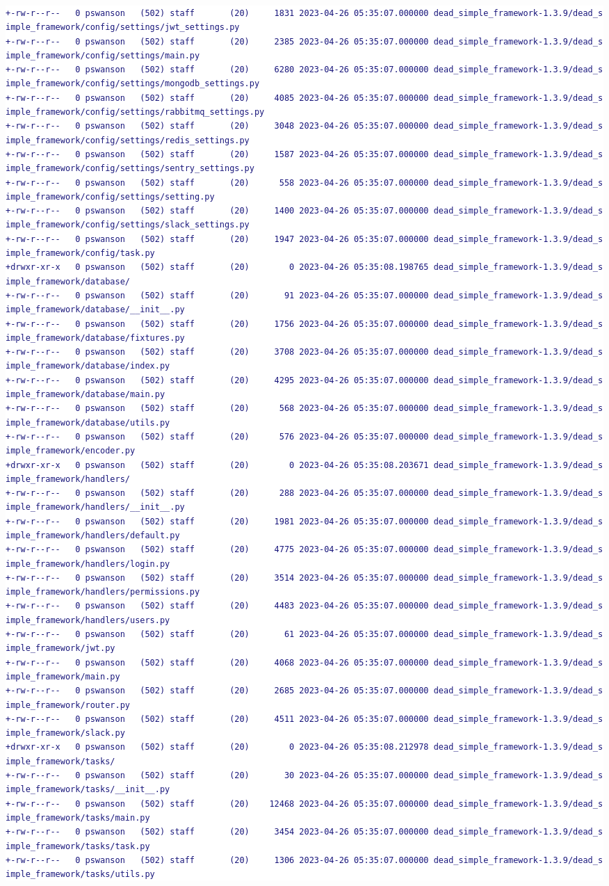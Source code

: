 ```diff
+-rw-r--r--   0 pswanson   (502) staff       (20)     1831 2023-04-26 05:35:07.000000 dead_simple_framework-1.3.9/dead_simple_framework/config/settings/jwt_settings.py
+-rw-r--r--   0 pswanson   (502) staff       (20)     2385 2023-04-26 05:35:07.000000 dead_simple_framework-1.3.9/dead_simple_framework/config/settings/main.py
+-rw-r--r--   0 pswanson   (502) staff       (20)     6280 2023-04-26 05:35:07.000000 dead_simple_framework-1.3.9/dead_simple_framework/config/settings/mongodb_settings.py
+-rw-r--r--   0 pswanson   (502) staff       (20)     4085 2023-04-26 05:35:07.000000 dead_simple_framework-1.3.9/dead_simple_framework/config/settings/rabbitmq_settings.py
+-rw-r--r--   0 pswanson   (502) staff       (20)     3048 2023-04-26 05:35:07.000000 dead_simple_framework-1.3.9/dead_simple_framework/config/settings/redis_settings.py
+-rw-r--r--   0 pswanson   (502) staff       (20)     1587 2023-04-26 05:35:07.000000 dead_simple_framework-1.3.9/dead_simple_framework/config/settings/sentry_settings.py
+-rw-r--r--   0 pswanson   (502) staff       (20)      558 2023-04-26 05:35:07.000000 dead_simple_framework-1.3.9/dead_simple_framework/config/settings/setting.py
+-rw-r--r--   0 pswanson   (502) staff       (20)     1400 2023-04-26 05:35:07.000000 dead_simple_framework-1.3.9/dead_simple_framework/config/settings/slack_settings.py
+-rw-r--r--   0 pswanson   (502) staff       (20)     1947 2023-04-26 05:35:07.000000 dead_simple_framework-1.3.9/dead_simple_framework/config/task.py
+drwxr-xr-x   0 pswanson   (502) staff       (20)        0 2023-04-26 05:35:08.198765 dead_simple_framework-1.3.9/dead_simple_framework/database/
+-rw-r--r--   0 pswanson   (502) staff       (20)       91 2023-04-26 05:35:07.000000 dead_simple_framework-1.3.9/dead_simple_framework/database/__init__.py
+-rw-r--r--   0 pswanson   (502) staff       (20)     1756 2023-04-26 05:35:07.000000 dead_simple_framework-1.3.9/dead_simple_framework/database/fixtures.py
+-rw-r--r--   0 pswanson   (502) staff       (20)     3708 2023-04-26 05:35:07.000000 dead_simple_framework-1.3.9/dead_simple_framework/database/index.py
+-rw-r--r--   0 pswanson   (502) staff       (20)     4295 2023-04-26 05:35:07.000000 dead_simple_framework-1.3.9/dead_simple_framework/database/main.py
+-rw-r--r--   0 pswanson   (502) staff       (20)      568 2023-04-26 05:35:07.000000 dead_simple_framework-1.3.9/dead_simple_framework/database/utils.py
+-rw-r--r--   0 pswanson   (502) staff       (20)      576 2023-04-26 05:35:07.000000 dead_simple_framework-1.3.9/dead_simple_framework/encoder.py
+drwxr-xr-x   0 pswanson   (502) staff       (20)        0 2023-04-26 05:35:08.203671 dead_simple_framework-1.3.9/dead_simple_framework/handlers/
+-rw-r--r--   0 pswanson   (502) staff       (20)      288 2023-04-26 05:35:07.000000 dead_simple_framework-1.3.9/dead_simple_framework/handlers/__init__.py
+-rw-r--r--   0 pswanson   (502) staff       (20)     1981 2023-04-26 05:35:07.000000 dead_simple_framework-1.3.9/dead_simple_framework/handlers/default.py
+-rw-r--r--   0 pswanson   (502) staff       (20)     4775 2023-04-26 05:35:07.000000 dead_simple_framework-1.3.9/dead_simple_framework/handlers/login.py
+-rw-r--r--   0 pswanson   (502) staff       (20)     3514 2023-04-26 05:35:07.000000 dead_simple_framework-1.3.9/dead_simple_framework/handlers/permissions.py
+-rw-r--r--   0 pswanson   (502) staff       (20)     4483 2023-04-26 05:35:07.000000 dead_simple_framework-1.3.9/dead_simple_framework/handlers/users.py
+-rw-r--r--   0 pswanson   (502) staff       (20)       61 2023-04-26 05:35:07.000000 dead_simple_framework-1.3.9/dead_simple_framework/jwt.py
+-rw-r--r--   0 pswanson   (502) staff       (20)     4068 2023-04-26 05:35:07.000000 dead_simple_framework-1.3.9/dead_simple_framework/main.py
+-rw-r--r--   0 pswanson   (502) staff       (20)     2685 2023-04-26 05:35:07.000000 dead_simple_framework-1.3.9/dead_simple_framework/router.py
+-rw-r--r--   0 pswanson   (502) staff       (20)     4511 2023-04-26 05:35:07.000000 dead_simple_framework-1.3.9/dead_simple_framework/slack.py
+drwxr-xr-x   0 pswanson   (502) staff       (20)        0 2023-04-26 05:35:08.212978 dead_simple_framework-1.3.9/dead_simple_framework/tasks/
+-rw-r--r--   0 pswanson   (502) staff       (20)       30 2023-04-26 05:35:07.000000 dead_simple_framework-1.3.9/dead_simple_framework/tasks/__init__.py
+-rw-r--r--   0 pswanson   (502) staff       (20)    12468 2023-04-26 05:35:07.000000 dead_simple_framework-1.3.9/dead_simple_framework/tasks/main.py
+-rw-r--r--   0 pswanson   (502) staff       (20)     3454 2023-04-26 05:35:07.000000 dead_simple_framework-1.3.9/dead_simple_framework/tasks/task.py
+-rw-r--r--   0 pswanson   (502) staff       (20)     1306 2023-04-26 05:35:07.000000 dead_simple_framework-1.3.9/dead_simple_framework/tasks/utils.py
```
